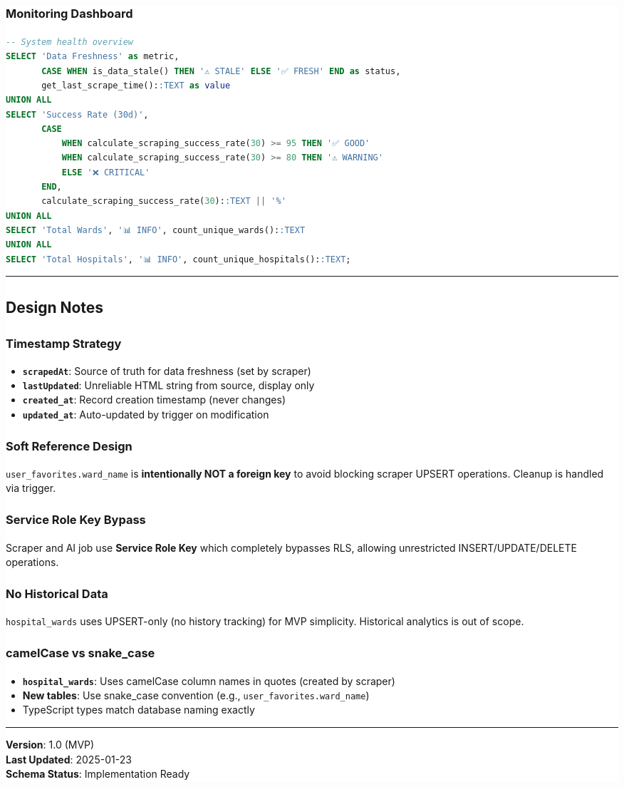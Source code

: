 ```sql
```

### Monitoring Dashboard

```sql
-- System health overview
SELECT 'Data Freshness' as metric,
       CASE WHEN is_data_stale() THEN '⚠️ STALE' ELSE '✅ FRESH' END as status,
       get_last_scrape_time()::TEXT as value
UNION ALL
SELECT 'Success Rate (30d)',
       CASE
           WHEN calculate_scraping_success_rate(30) >= 95 THEN '✅ GOOD'
           WHEN calculate_scraping_success_rate(30) >= 80 THEN '⚠️ WARNING'
           ELSE '❌ CRITICAL'
       END,
       calculate_scraping_success_rate(30)::TEXT || '%'
UNION ALL
SELECT 'Total Wards', '📊 INFO', count_unique_wards()::TEXT
UNION ALL
SELECT 'Total Hospitals', '📊 INFO', count_unique_hospitals()::TEXT;
```

---

## Design Notes

### Timestamp Strategy

- **`scrapedAt`**: Source of truth for data freshness (set by scraper)
- **`lastUpdated`**: Unreliable HTML string from source, display only
- **`created_at`**: Record creation timestamp (never changes)
- **`updated_at`**: Auto-updated by trigger on modification

### Soft Reference Design

`user_favorites.ward_name` is **intentionally NOT a foreign key** to avoid blocking scraper UPSERT operations. Cleanup is handled via trigger.

### Service Role Key Bypass

Scraper and AI job use **Service Role Key** which completely bypasses RLS, allowing unrestricted INSERT/UPDATE/DELETE operations.

### No Historical Data

`hospital_wards` uses UPSERT-only (no history tracking) for MVP simplicity. Historical analytics is out of scope.

### camelCase vs snake_case

- **`hospital_wards`**: Uses camelCase column names in quotes (created by scraper)
- **New tables**: Use snake_case convention (e.g., `user_favorites.ward_name`)
- TypeScript types match database naming exactly

---

**Version**: 1.0 (MVP)  
**Last Updated**: 2025-01-23  
**Schema Status**: Implementation Ready
